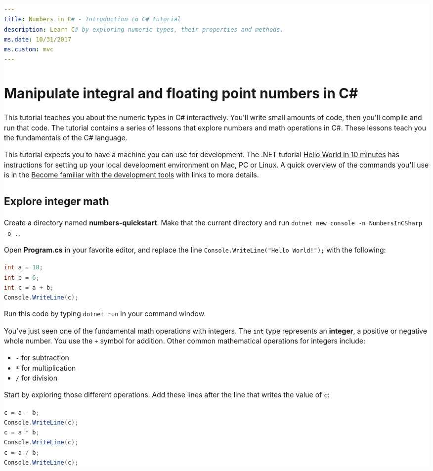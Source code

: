 ```yaml
---
title: Numbers in C# - Introduction to C# tutorial
description: Learn C# by exploring numeric types, their properties and methods.
ms.date: 10/31/2017
ms.custom: mvc
---
```


# Manipulate integral and floating point numbers in C\#

This tutorial teaches you about the numeric types in C# interactively. You'll write small amounts of code, then you'll compile and run that code. The tutorial contains a series of lessons that explore numbers and math operations in C#. These lessons teach you the fundamentals of the C# language.

This tutorial expects you to have a machine you can use for development. The .NET tutorial [Hello World in 10 minutes](https://dotnet.microsoft.com/learn/dotnet/hello-world-tutorial/intro) has instructions for setting up your local development environment on Mac, PC or Linux. A quick overview of the commands you'll use is in the [Become familiar with the development tools](local-environment.md) with links to more details.

## Explore integer math

Create a directory named **numbers-quickstart**. Make that the current directory and run `dotnet new console -n NumbersInCSharp -o .`.

Open **Program.cs** in your favorite editor, and replace the line `Console.WriteLine("Hello World!");` with the following:

```csharp
int a = 18;
int b = 6;
int c = a + b;
Console.WriteLine(c);
```

Run this code by typing `dotnet run` in your command window.

You've just seen one of the fundamental math operations with integers. The `int` type represents an **integer**, a positive or negative whole number. You use the `+` symbol for addition. Other common mathematical operations for integers include:

- `-` for subtraction
- `*` for multiplication
- `/` for division

Start by exploring those different operations. Add these lines after the line that writes the value of `c`:

```csharp
c = a - b;
Console.WriteLine(c);
c = a * b;
Console.WriteLine(c);
c = a / b;
Console.WriteLine(c);
```
